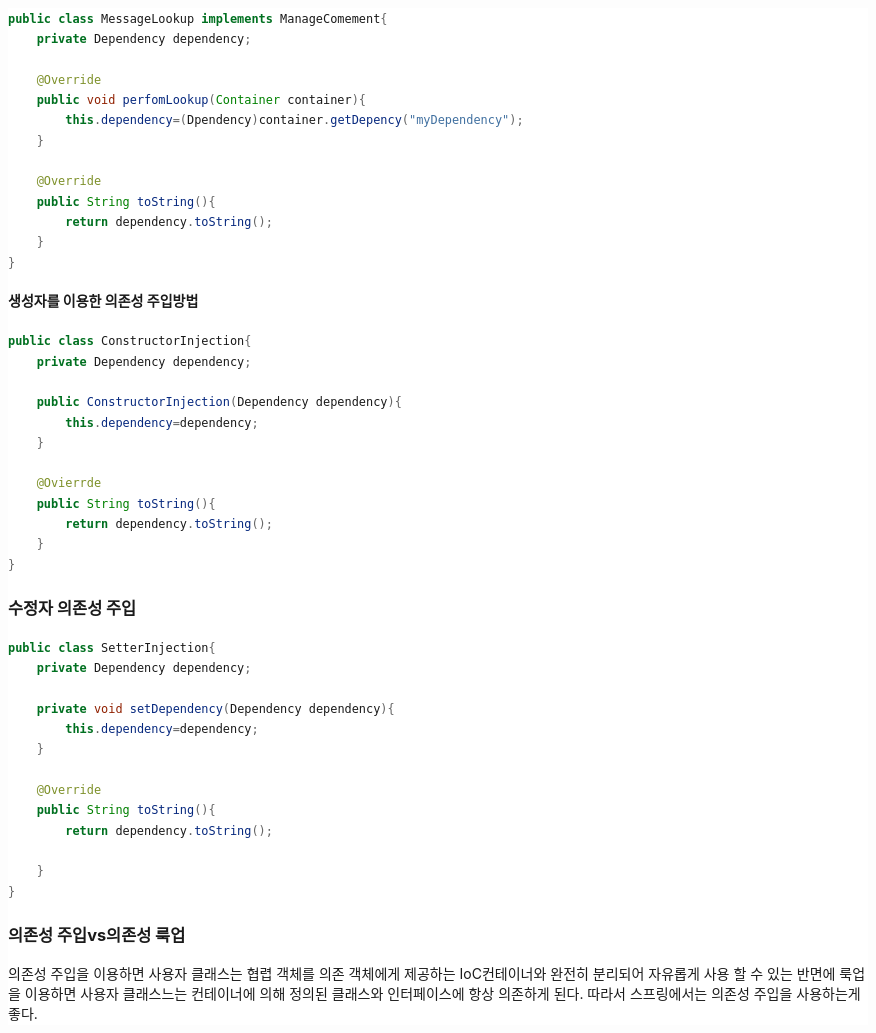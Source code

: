 ```java
public class MessageLookup implements ManageComement{
    private Dependency dependency;

    @Override
    public void perfomLookup(Container container){
        this.dependency=(Dpendency)container.getDepency("myDependency");
    }

    @Override
    public String toString(){
        return dependency.toString();
    }
}
```

#### 생성자를 이용한 의존성 주입방법
```java
public class ConstructorInjection{
    private Dependency dependency;

    public ConstructorInjection(Dependency dependency){
        this.dependency=dependency;
    }

    @Ovierrde
    public String toString(){
        return dependency.toString();
    }
}
```

### 수정자 의존성 주입
```java
public class SetterInjection{
    private Dependency dependency;

    private void setDependency(Dependency dependency){
        this.dependency=dependency;
    }

    @Override
    public String toString(){
        return dependency.toString();

    }
}
```

### 의존성 주입vs의존성 룩업
의존성 주입을 이용하면 사용자 클래스는 협렵 객체를 의존 객체에게 제공하는 IoC컨테이너와 완전히 분리되어 자유롭게 사용 할 수 있는 반면에 룩업을 이용하면 사용자 클래스느는 컨테이너에 의해 정의된 클래스와 인터페이스에 항상 의존하게 된다.
따라서 스프링에서는 의존성 주입을 사용하는게 좋다.
